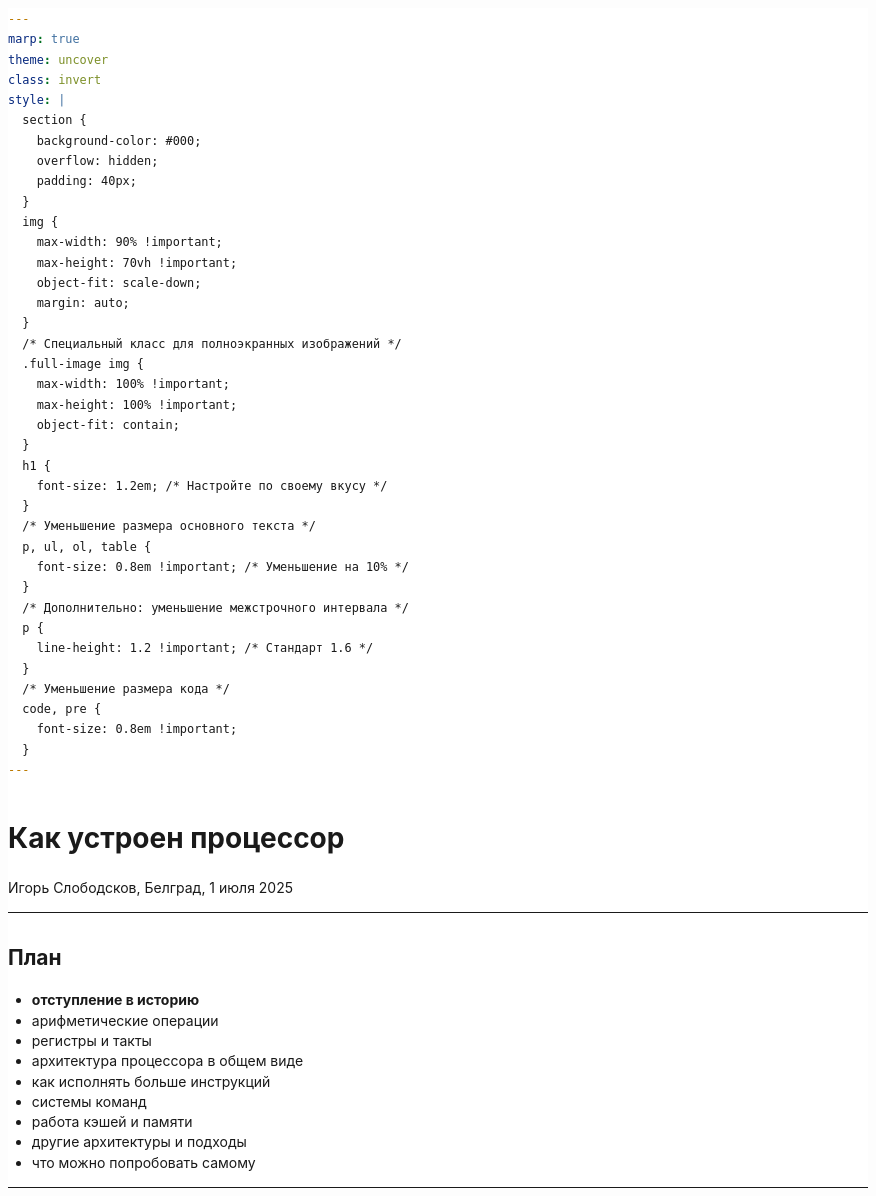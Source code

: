 ```yaml
---
marp: true
theme: uncover
class: invert
style: |
  section {
    background-color: #000;
    overflow: hidden;
    padding: 40px;
  }
  img {
    max-width: 90% !important;
    max-height: 70vh !important;
    object-fit: scale-down;
    margin: auto;
  }
  /* Специальный класс для полноэкранных изображений */
  .full-image img {
    max-width: 100% !important;
    max-height: 100% !important;
    object-fit: contain;
  }
  h1 {
    font-size: 1.2em; /* Настройте по своему вкусу */
  }
  /* Уменьшение размера основного текста */
  p, ul, ol, table {
    font-size: 0.8em !important; /* Уменьшение на 10% */
  }
  /* Дополнительно: уменьшение межстрочного интервала */
  p {
    line-height: 1.2 !important; /* Стандарт 1.6 */
  }
  /* Уменьшение размера кода */
  code, pre {
    font-size: 0.8em !important;
  }
--- 
```


# Как устроен процессор

Игорь Слободсков, Белград, 1 июля 2025
 
---

## План

* **отступление в историю**
* арифметические операции
* регистры и такты
* архитектура процессора в общем виде
* как исполнять больше инструкций
* системы команд
* работа кэшей и памяти
* другие архитектуры и подходы
* что можно попробовать самому

---